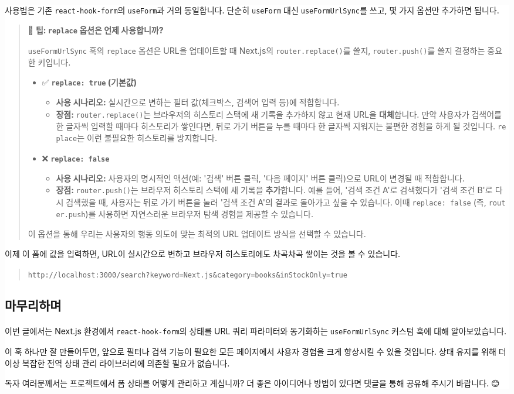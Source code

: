 사용법은 기존 `react-hook-form`의 `useForm`과 거의 동일합니다. 단순히 `useForm` 대신 `useFormUrlSync`를 쓰고, 몇 가지 옵션만 추가하면 됩니다.

> 📌 **팁: `replace` 옵션은 언제 사용합니까?**
>
> `useFormUrlSync` 훅의 `replace` 옵션은 URL을 업데이트할 때 Next.js의 `router.replace()`를 쓸지, `router.push()`를 쓸지 결정하는 중요한 키입니다.
>
> * ✅ **`replace: true` (기본값)**
>     * **사용 시나리오:** 실시간으로 변하는 필터 값(체크박스, 검색어 입력 등)에 적합합니다.
>     * **장점:** `router.replace()`는 브라우저의 히스토리 스택에 새 기록을 추가하지 않고 현재 URL을 **대체**합니다. 만약 사용자가 검색어를 한 글자씩 입력할 때마다 히스토리가 쌓인다면, 뒤로 가기 버튼을 누를 때마다 한 글자씩 지워지는 불편한 경험을 하게 될 것입니다. `replace`는 이런 불필요한 히스토리를 방지합니다.
>
> * ❌ **`replace: false`**
>     * **사용 시나리오:** 사용자의 명시적인 액션(예: '검색' 버튼 클릭, '다음 페이지' 버튼 클릭)으로 URL이 변경될 때 적합합니다.
>     * **장점:** `router.push()`는 브라우저 히스토리 스택에 새 기록을 **추가**합니다. 예를 들어, '검색 조건 A'로 검색했다가 '검색 조건 B'로 다시 검색했을 때, 사용자는 뒤로 가기 버튼을 눌러 '검색 조건 A'의 결과로 돌아가고 싶을 수 있습니다. 이때 `replace: false` (즉, `router.push`)를 사용하면 자연스러운 브라우저 탐색 경험을 제공할 수 있습니다.
>
> 이 옵션을 통해 우리는 사용자의 행동 의도에 맞는 최적의 URL 업데이트 방식을 선택할 수 있습니다.

이제 이 폼에 값을 입력하면, URL이 실시간으로 변하고 브라우저 히스토리에도 차곡차곡 쌓이는 것을 볼 수 있습니다.

> `http://localhost:3000/search?keyword=Next.js&category=books&inStockOnly=true`

## 마무리하며

이번 글에서는 Next.js 환경에서 `react-hook-form`의 상태를 URL 쿼리 파라미터와 동기화하는 `useFormUrlSync` 커스텀 훅에 대해 알아보았습니다.

이 훅 하나만 잘 만들어두면, 앞으로 필터나 검색 기능이 필요한 모든 페이지에서 사용자 경험을 크게 향상시킬 수 있을 것입니다. 상태 유지를 위해 더 이상 복잡한 전역 상태 관리 라이브러리에 의존할 필요가 없습니다.

독자 여러분께서는 프로젝트에서 폼 상태를 어떻게 관리하고 계십니까? 더 좋은 아이디어나 방법이 있다면 댓글을 통해 공유해 주시기 바랍니다. 😊